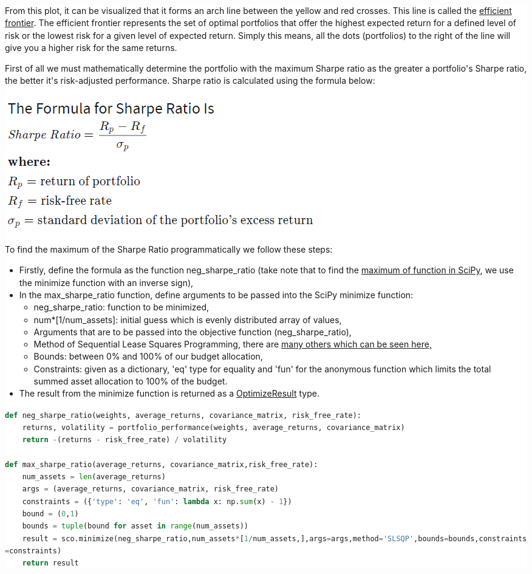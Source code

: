 From this plot, it can be visualized that it forms an arch line between the yellow and red crosses. This line is called the [efficient frontier](https://www.investopedia.com/terms/e/efficientfrontier.asp). The efficient frontier represents the set of optimal portfolios that offer the highest expected return for a defined level of risk or the lowest risk for a given level of expected return. Simply this means, all the dots (portfolios) to the right of the line will give you a higher risk for the same returns.

First of all we must mathematically determine the portfolio with the maximum Sharpe ratio as the greater a portfolio's Sharpe ratio, the better it's risk-adjusted performance. Sharpe ratio is calculated using the formula below:

![](..\img\efficient-frontier-for-balancing-portfolios\chrome_dUqVqnTloj.png)

To find the maximum of the Sharpe Ratio programmatically we follow these steps:

-   Firstly, define the formula as the function neg\_sharpe\_ratio (take note that to find the [maximum of function in SciPy](https://docs.scipy.org/doc/scipy/reference/tutorial/optimize.html#constrained-minimization-of-multivariate-scalar-functions-minimize), we use the minimize function with an inverse sign),
-   In the max\_sharpe\_ratio function, define arguments to be passed into the SciPy minimize function:
    -   neg\_sharpe\_ratio: function to be minimized,
    -   num\*\[1/num\_assets\]: initial guess which is evenly distributed array of values,
    -   Arguments that are to be passed into the objective function (neg\_sharpe\_ratio),
    -   Method of Sequential Lease Squares Programming, there are [many others which can be seen here,](https://docs.scipy.org/doc/scipy/reference/generated/scipy.optimize.minimize.html)
    -   Bounds: between 0% and 100% of our budget allocation,
    -   Constraints: given as a dictionary, 'eq' type for equality and 'fun' for the anonymous function which limits the total summed asset allocation to 100% of the budget.
-   The result from the minimize function is returned as a [OptimizeResult](https://docs.scipy.org/doc/scipy/reference/generated/scipy.optimize.OptimizeResult.html#scipy.optimize.OptimizeResult) type.

``` python
def neg_sharpe_ratio(weights, average_returns, covariance_matrix, risk_free_rate):
    returns, volatility = portfolio_performance(weights, average_returns, covariance_matrix)
    return -(returns - risk_free_rate) / volatility

def max_sharpe_ratio(average_returns, covariance_matrix,risk_free_rate):
    num_assets = len(average_returns)
    args = (average_returns, covariance_matrix, risk_free_rate)
    constraints = ({'type': 'eq', 'fun': lambda x: np.sum(x) - 1})
    bound = (0,1)
    bounds = tuple(bound for asset in range(num_assets))
    result = sco.minimize(neg_sharpe_ratio,num_assets*[1/num_assets,],args=args,method='SLSQP',bounds=bounds,constraints=constraints)
    return result
```
